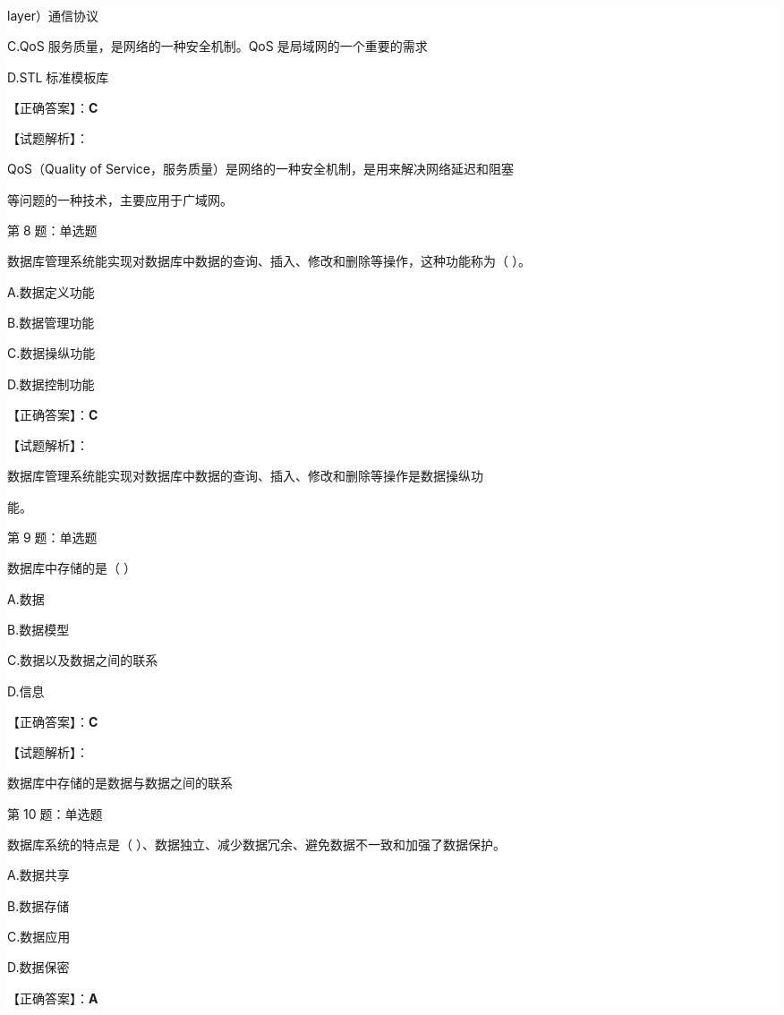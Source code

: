 layer）通信协议

C.QoS 服务质量，是网络的一种安全机制。QoS 是局域网的一个重要的需求

D.STL 标准模板库

【正确答案】：**C**

【试题解析】：

QoS（Quality of Service，服务质量）是网络的一种安全机制，是用来解决网络延迟和阻塞

等问题的一种技术，主要应用于广域网。 

第 8 题：单选题

数据库管理系统能实现对数据库中数据的查询、插入、修改和删除等操作，这种功能称为（ ）。 

A.数据定义功能

B.数据管理功能

C.数据操纵功能

D.数据控制功能 

【正确答案】：**C**

【试题解析】：

数据库管理系统能实现对数据库中数据的查询、插入、修改和删除等操作是数据操纵功

能。 

第 9 题：单选题

数据库中存储的是（ ） 

A.数据

B.数据模型

C.数据以及数据之间的联系

D.信息 

【正确答案】：**C**

【试题解析】：

数据库中存储的是数据与数据之间的联系 

第 10 题：单选题

数据库系统的特点是（ ）、数据独立、减少数据冗余、避免数据不一致和加强了数据保护。 

A.数据共享

B.数据存储

C.数据应用

D.数据保密 

【正确答案】：**A**
